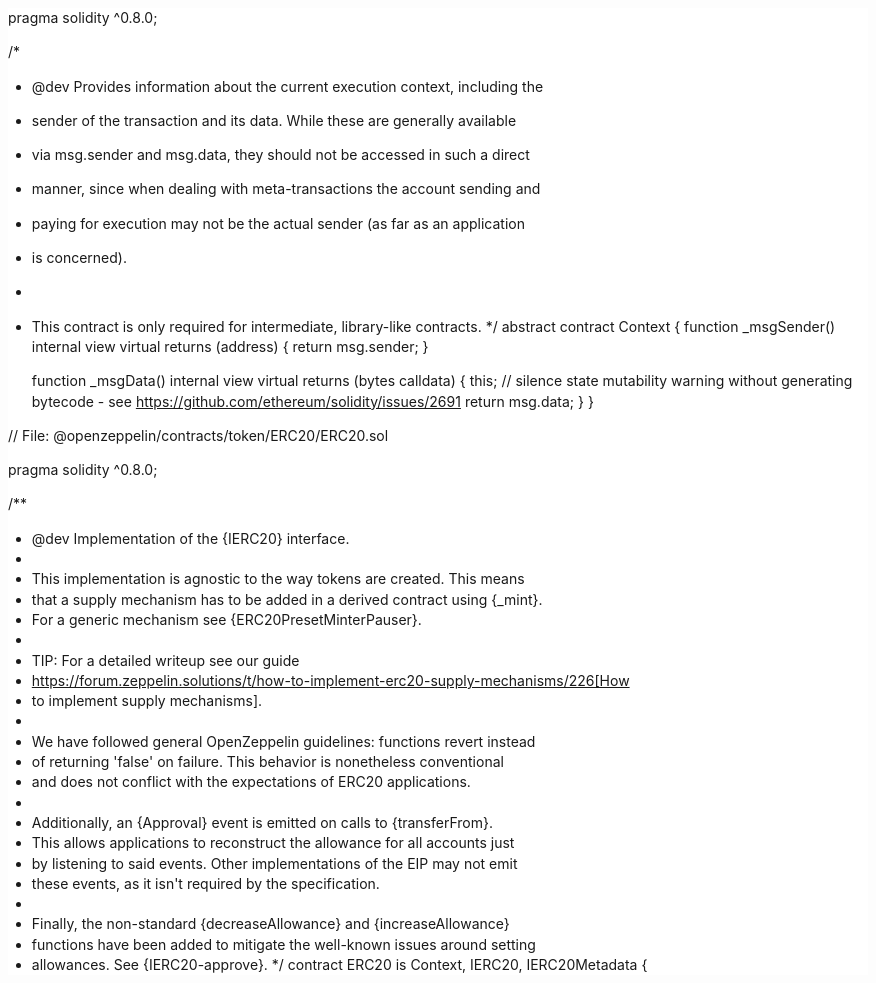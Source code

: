 

pragma solidity ^0.8.0;

/*
 * @dev Provides information about the current execution context, including the
 * sender of the transaction and its data. While these are generally available
 * via msg.sender and msg.data, they should not be accessed in such a direct
 * manner, since when dealing with meta-transactions the account sending and
 * paying for execution may not be the actual sender (as far as an application
 * is concerned).
 *
 * This contract is only required for intermediate, library-like contracts.
 */
abstract contract Context {
    function _msgSender() internal view virtual returns (address) {
        return msg.sender;
    }

    function _msgData() internal view virtual returns (bytes calldata) {
        this; // silence state mutability warning without generating bytecode - see https://github.com/ethereum/solidity/issues/2691
        return msg.data;
    }
}

// File: @openzeppelin/contracts/token/ERC20/ERC20.sol



pragma solidity ^0.8.0;




/**
 * @dev Implementation of the {IERC20} interface.
 *
 * This implementation is agnostic to the way tokens are created. This means
 * that a supply mechanism has to be added in a derived contract using {_mint}.
 * For a generic mechanism see {ERC20PresetMinterPauser}.
 *
 * TIP: For a detailed writeup see our guide
 * https://forum.zeppelin.solutions/t/how-to-implement-erc20-supply-mechanisms/226[How
 * to implement supply mechanisms].
 *
 * We have followed general OpenZeppelin guidelines: functions revert instead
 * of returning 'false' on failure. This behavior is nonetheless conventional
 * and does not conflict with the expectations of ERC20 applications.
 *
 * Additionally, an {Approval} event is emitted on calls to {transferFrom}.
 * This allows applications to reconstruct the allowance for all accounts just
 * by listening to said events. Other implementations of the EIP may not emit
 * these events, as it isn't required by the specification.
 *
 * Finally, the non-standard {decreaseAllowance} and {increaseAllowance}
 * functions have been added to mitigate the well-known issues around setting
 * allowances. See {IERC20-approve}.
 */
contract ERC20 is Context, IERC20, IERC20Metadata {
